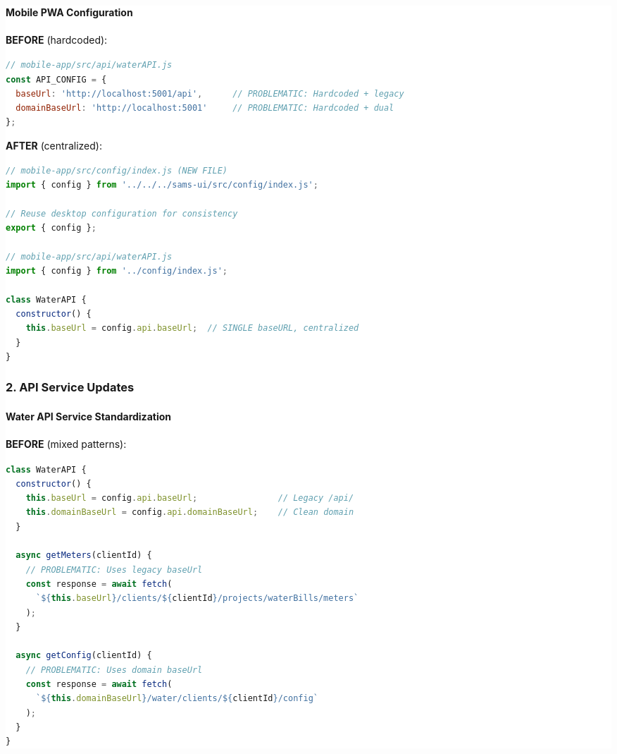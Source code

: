 #### Mobile PWA Configuration

**BEFORE** (hardcoded):
```javascript
// mobile-app/src/api/waterAPI.js
const API_CONFIG = {
  baseUrl: 'http://localhost:5001/api',      // PROBLEMATIC: Hardcoded + legacy
  domainBaseUrl: 'http://localhost:5001'     // PROBLEMATIC: Hardcoded + dual
};
```

**AFTER** (centralized):
```javascript
// mobile-app/src/config/index.js (NEW FILE)
import { config } from '../../../sams-ui/src/config/index.js';

// Reuse desktop configuration for consistency
export { config };

// mobile-app/src/api/waterAPI.js  
import { config } from '../config/index.js';

class WaterAPI {
  constructor() {
    this.baseUrl = config.api.baseUrl;  // SINGLE baseURL, centralized
  }
}
```

### 2. API Service Updates

#### Water API Service Standardization

**BEFORE** (mixed patterns):
```javascript
class WaterAPI {
  constructor() {
    this.baseUrl = config.api.baseUrl;                // Legacy /api/
    this.domainBaseUrl = config.api.domainBaseUrl;    // Clean domain
  }

  async getMeters(clientId) {
    // PROBLEMATIC: Uses legacy baseUrl
    const response = await fetch(
      `${this.baseUrl}/clients/${clientId}/projects/waterBills/meters`
    );
  }

  async getConfig(clientId) {
    // PROBLEMATIC: Uses domain baseUrl  
    const response = await fetch(
      `${this.domainBaseUrl}/water/clients/${clientId}/config`
    );
  }
}
```
